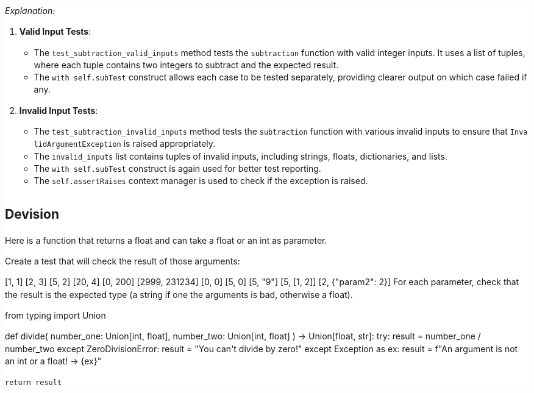 
_Explanation:_

1. **Valid Input Tests**:
   - The `test_subtraction_valid_inputs` method tests the `subtraction` function with valid integer inputs. It uses a list of tuples, where each tuple contains two integers to subtract and the expected result.
   - The `with self.subTest` construct allows each case to be tested separately, providing clearer output on which case failed if any.

2. **Invalid Input Tests**:
   - The `test_subtraction_invalid_inputs` method tests the `subtraction` function with various invalid inputs to ensure that `InvalidArgumentException` is raised appropriately.
   - The `invalid_inputs` list contains tuples of invalid inputs, including strings, floats, dictionaries, and lists.
   - The `with self.subTest` construct is again used for better test reporting.
   - The `self.assertRaises` context manager is used to check if the exception is raised.


## Devision 
Here is a function that returns a float and can take a float or an int as parameter.

Create a test that will check the result of those arguments:

[1, 1]
[2, 3]
[5, 2]
[20, 4]
[0, 200]
[2999, 231234]
[0, 0]
[5, 0]
[5, "9"]
[5, [1, 2]]
[2, {"param2": 2}]
For each parameter, check that the result is the expected type (a string if one the arguments is bad, otherwise a float).


from typing import Union


def divide(
    number_one: Union[int, float], number_two: Union[int, float]
) -> Union[float, str]:
    try:
        result = number_one / number_two
    except ZeroDivisionError:
        result = "You can't divide by zero!"
    except Exception as ex:
        result = f"An argument is not an int or a float! -> {ex}"

    return result
     


